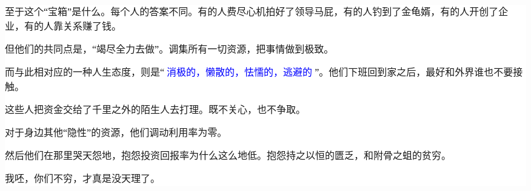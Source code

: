 </p>
<p style="line-height:150%">
<span style="font-size:16px;line-height:150%;font-family:楷体">
          至于这个“宝箱”是什么。每个人的答案不同。有的人费尽心机拍好了领导马屁，有的人钓到了金龟婿，有的人开创了企业，有的人靠关系赚了钱。
         </span>
</p>
<p style="line-height:150%">
<span style="font-size:16px;line-height:150%;font-family:楷体">
          但他们的共同点是，“竭尽全力去做”。调集所有一切资源，把事情做到极致。
         </span>
</p>
<p style="line-height:150%">
<span style="font-size:16px;line-height:150%;font-family:楷体">
</span>
</p>
<p style="line-height:150%">
<span style="font-size:16px;line-height:150%;font-family:楷体">
</span>
</p>
<p style="line-height:150%">
<span style="font-size:16px;line-height:150%;font-family:楷体">
          而与此相对应的一种人生态度，则是“
          <span style="color:blue">
           消极的，懒散的，怯懦的，逃避的
          </span>
          ”。他们下班回到家之后，最好和外界谁也不要接触。
         </span>
</p>
<p style="line-height:150%">
<span style="font-size:16px;line-height:150%;font-family:楷体">
          这些人把资金交给了千里之外的陌生人去打理。既不关心，也不争取。
         </span>
</p>
<p style="line-height:150%">
<span style="font-size:16px;line-height:150%;font-family:楷体">
          对于身边其他“隐性”的资源，他们调动利用率为零。
         </span>
</p>
<p style="line-height:150%">
<span style="font-size:16px;line-height:150%;font-family:楷体">
</span>
</p>
<p style="line-height:150%">
<span style="font-size:16px;line-height:150%;font-family:楷体">
          然后他们在那里哭天怨地，抱怨投资回报率为什么这么地低。抱怨持之以恒的匮乏，和附骨之蛆的贫穷。
         </span>
</p>
<p style="line-height:150%">
<span style="font-size:16px;line-height:150%;font-family:楷体">
</span>
</p>
<p style="line-height:150%">
<span style="font-size:16px;line-height:150%;font-family:楷体">
          我呸，你们不穷，才真是没天理了。
         </span>
</p>
<p style="line-height:150%">
<span style="font-size:16px;line-height:150%;font-family:楷体">
</span>
</p>
<p style="line-height:150%">
<span style="font-size:16px;line-height:150%;font-family:楷体">
</span>
</p>